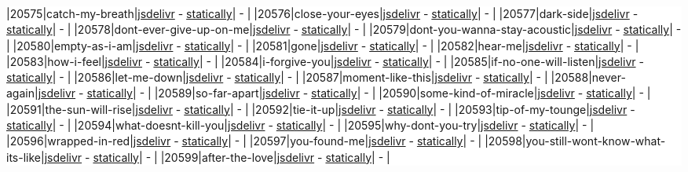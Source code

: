 |20575|catch-my-breath|[jsdelivr](https://cdn.jsdelivr.net/gh/dbchord/c5-1-3/20001-25000/20501-21000/catch-my-breath.webp) - [statically](https://cdn.statically.io/gh/dbchord/c5-1-3/i/20001-25000/20501-21000/catch-my-breath.webp)| - |
|20576|close-your-eyes|[jsdelivr](https://cdn.jsdelivr.net/gh/dbchord/c5-1-3/20001-25000/20501-21000/close-your-eyes.webp) - [statically](https://cdn.statically.io/gh/dbchord/c5-1-3/i/20001-25000/20501-21000/close-your-eyes.webp)| - |
|20577|dark-side|[jsdelivr](https://cdn.jsdelivr.net/gh/dbchord/c5-1-3/20001-25000/20501-21000/dark-side.webp) - [statically](https://cdn.statically.io/gh/dbchord/c5-1-3/i/20001-25000/20501-21000/dark-side.webp)| - |
|20578|dont-ever-give-up-on-me|[jsdelivr](https://cdn.jsdelivr.net/gh/dbchord/c5-1-3/20001-25000/20501-21000/dont-ever-give-up-on-me.webp) - [statically](https://cdn.statically.io/gh/dbchord/c5-1-3/i/20001-25000/20501-21000/dont-ever-give-up-on-me.webp)| - |
|20579|dont-you-wanna-stay-acoustic|[jsdelivr](https://cdn.jsdelivr.net/gh/dbchord/c5-1-3/20001-25000/20501-21000/dont-you-wanna-stay-acoustic.webp) - [statically](https://cdn.statically.io/gh/dbchord/c5-1-3/i/20001-25000/20501-21000/dont-you-wanna-stay-acoustic.webp)| - |
|20580|empty-as-i-am|[jsdelivr](https://cdn.jsdelivr.net/gh/dbchord/c5-1-3/20001-25000/20501-21000/empty-as-i-am.webp) - [statically](https://cdn.statically.io/gh/dbchord/c5-1-3/i/20001-25000/20501-21000/empty-as-i-am.webp)| - |
|20581|gone|[jsdelivr](https://cdn.jsdelivr.net/gh/dbchord/c5-1-3/20001-25000/20501-21000/gone.webp) - [statically](https://cdn.statically.io/gh/dbchord/c5-1-3/i/20001-25000/20501-21000/gone.webp)| - |
|20582|hear-me|[jsdelivr](https://cdn.jsdelivr.net/gh/dbchord/c5-1-3/20001-25000/20501-21000/hear-me.webp) - [statically](https://cdn.statically.io/gh/dbchord/c5-1-3/i/20001-25000/20501-21000/hear-me.webp)| - |
|20583|how-i-feel|[jsdelivr](https://cdn.jsdelivr.net/gh/dbchord/c5-1-3/20001-25000/20501-21000/how-i-feel.webp) - [statically](https://cdn.statically.io/gh/dbchord/c5-1-3/i/20001-25000/20501-21000/how-i-feel.webp)| - |
|20584|i-forgive-you|[jsdelivr](https://cdn.jsdelivr.net/gh/dbchord/c5-1-3/20001-25000/20501-21000/i-forgive-you.webp) - [statically](https://cdn.statically.io/gh/dbchord/c5-1-3/i/20001-25000/20501-21000/i-forgive-you.webp)| - |
|20585|if-no-one-will-listen|[jsdelivr](https://cdn.jsdelivr.net/gh/dbchord/c5-1-3/20001-25000/20501-21000/if-no-one-will-listen.webp) - [statically](https://cdn.statically.io/gh/dbchord/c5-1-3/i/20001-25000/20501-21000/if-no-one-will-listen.webp)| - |
|20586|let-me-down|[jsdelivr](https://cdn.jsdelivr.net/gh/dbchord/c5-1-3/20001-25000/20501-21000/let-me-down.webp) - [statically](https://cdn.statically.io/gh/dbchord/c5-1-3/i/20001-25000/20501-21000/let-me-down.webp)| - |
|20587|moment-like-this|[jsdelivr](https://cdn.jsdelivr.net/gh/dbchord/c5-1-3/20001-25000/20501-21000/moment-like-this.webp) - [statically](https://cdn.statically.io/gh/dbchord/c5-1-3/i/20001-25000/20501-21000/moment-like-this.webp)| - |
|20588|never-again|[jsdelivr](https://cdn.jsdelivr.net/gh/dbchord/c5-1-3/20001-25000/20501-21000/never-again.webp) - [statically](https://cdn.statically.io/gh/dbchord/c5-1-3/i/20001-25000/20501-21000/never-again.webp)| - |
|20589|so-far-apart|[jsdelivr](https://cdn.jsdelivr.net/gh/dbchord/c5-1-3/20001-25000/20501-21000/so-far-apart.webp) - [statically](https://cdn.statically.io/gh/dbchord/c5-1-3/i/20001-25000/20501-21000/so-far-apart.webp)| - |
|20590|some-kind-of-miracle|[jsdelivr](https://cdn.jsdelivr.net/gh/dbchord/c5-1-3/20001-25000/20501-21000/some-kind-of-miracle.webp) - [statically](https://cdn.statically.io/gh/dbchord/c5-1-3/i/20001-25000/20501-21000/some-kind-of-miracle.webp)| - |
|20591|the-sun-will-rise|[jsdelivr](https://cdn.jsdelivr.net/gh/dbchord/c5-1-3/20001-25000/20501-21000/the-sun-will-rise.webp) - [statically](https://cdn.statically.io/gh/dbchord/c5-1-3/i/20001-25000/20501-21000/the-sun-will-rise.webp)| - |
|20592|tie-it-up|[jsdelivr](https://cdn.jsdelivr.net/gh/dbchord/c5-1-3/20001-25000/20501-21000/tie-it-up.webp) - [statically](https://cdn.statically.io/gh/dbchord/c5-1-3/i/20001-25000/20501-21000/tie-it-up.webp)| - |
|20593|tip-of-my-tounge|[jsdelivr](https://cdn.jsdelivr.net/gh/dbchord/c5-1-3/20001-25000/20501-21000/tip-of-my-tounge.webp) - [statically](https://cdn.statically.io/gh/dbchord/c5-1-3/i/20001-25000/20501-21000/tip-of-my-tounge.webp)| - |
|20594|what-doesnt-kill-you|[jsdelivr](https://cdn.jsdelivr.net/gh/dbchord/c5-1-3/20001-25000/20501-21000/what-doesnt-kill-you.webp) - [statically](https://cdn.statically.io/gh/dbchord/c5-1-3/i/20001-25000/20501-21000/what-doesnt-kill-you.webp)| - |
|20595|why-dont-you-try|[jsdelivr](https://cdn.jsdelivr.net/gh/dbchord/c5-1-3/20001-25000/20501-21000/why-dont-you-try.webp) - [statically](https://cdn.statically.io/gh/dbchord/c5-1-3/i/20001-25000/20501-21000/why-dont-you-try.webp)| - |
|20596|wrapped-in-red|[jsdelivr](https://cdn.jsdelivr.net/gh/dbchord/c5-1-3/20001-25000/20501-21000/wrapped-in-red.webp) - [statically](https://cdn.statically.io/gh/dbchord/c5-1-3/i/20001-25000/20501-21000/wrapped-in-red.webp)| - |
|20597|you-found-me|[jsdelivr](https://cdn.jsdelivr.net/gh/dbchord/c5-1-3/20001-25000/20501-21000/you-found-me.webp) - [statically](https://cdn.statically.io/gh/dbchord/c5-1-3/i/20001-25000/20501-21000/you-found-me.webp)| - |
|20598|you-still-wont-know-what-its-like|[jsdelivr](https://cdn.jsdelivr.net/gh/dbchord/c5-1-3/20001-25000/20501-21000/you-still-wont-know-what-its-like.webp) - [statically](https://cdn.statically.io/gh/dbchord/c5-1-3/i/20001-25000/20501-21000/you-still-wont-know-what-its-like.webp)| - |
|20599|after-the-love|[jsdelivr](https://cdn.jsdelivr.net/gh/dbchord/c5-1-3/20001-25000/20501-21000/after-the-love.webp) - [statically](https://cdn.statically.io/gh/dbchord/c5-1-3/i/20001-25000/20501-21000/after-the-love.webp)| - |